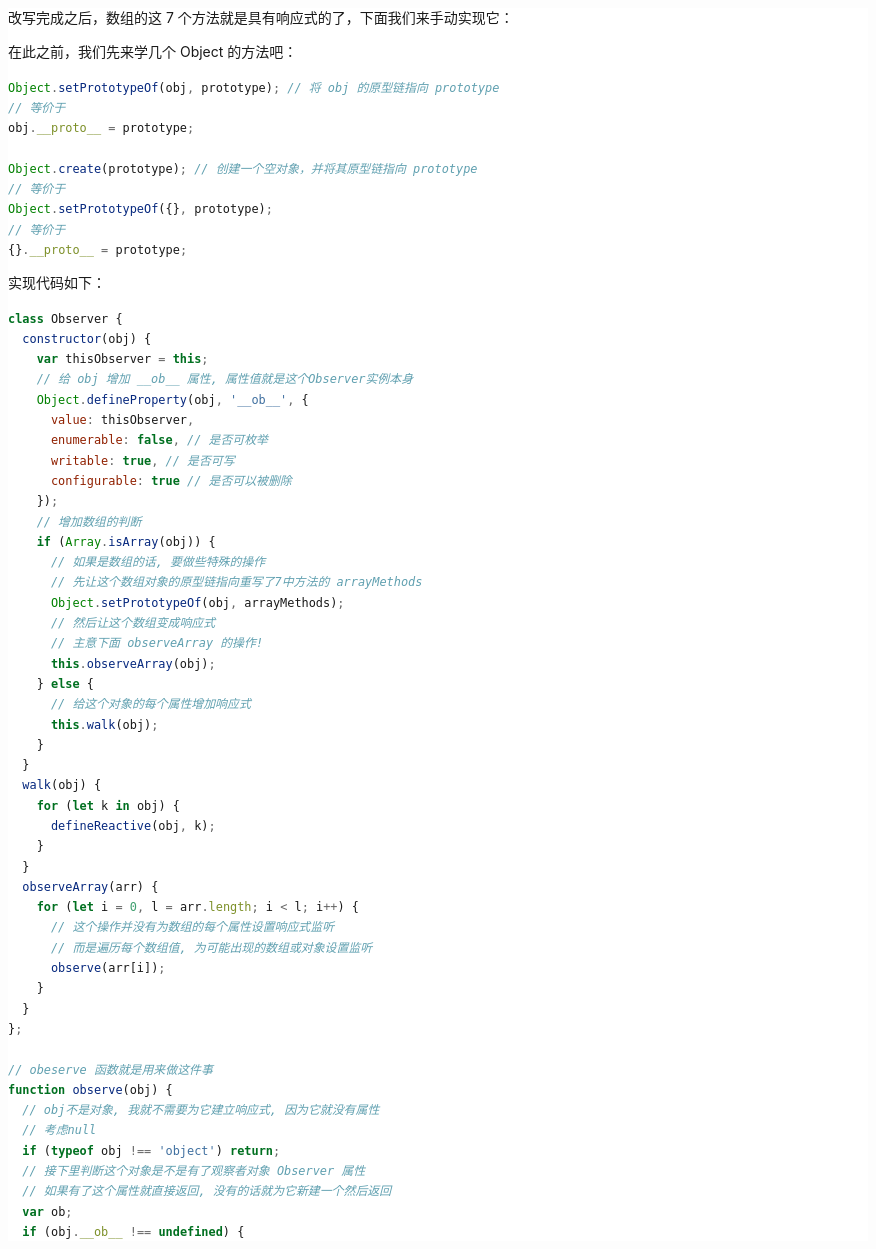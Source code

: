 改写完成之后，数组的这 7 个方法就是具有响应式的了，下面我们来手动实现它：

在此之前，我们先来学几个 Object 的方法吧：

```js
Object.setPrototypeOf(obj, prototype); // 将 obj 的原型链指向 prototype
// 等价于
obj.__proto__ = prototype;

Object.create(prototype); // 创建一个空对象，并将其原型链指向 prototype
// 等价于
Object.setPrototypeOf({}, prototype);
// 等价于
{}.__proto__ = prototype;

```

实现代码如下：

```js
class Observer {
  constructor(obj) {
    var thisObserver = this;
    // 给 obj 增加 __ob__ 属性, 属性值就是这个Observer实例本身
    Object.defineProperty(obj, '__ob__', {
      value: thisObserver,
      enumerable: false, // 是否可枚举
      writable: true, // 是否可写
      configurable: true // 是否可以被删除
    });
	// 增加数组的判断
    if (Array.isArray(obj)) {
      // 如果是数组的话, 要做些特殊的操作
      // 先让这个数组对象的原型链指向重写了7中方法的 arrayMethods
      Object.setPrototypeOf(obj, arrayMethods);
      // 然后让这个数组变成响应式
      // 主意下面 observeArray 的操作!
      this.observeArray(obj);
    } else {
      // 给这个对象的每个属性增加响应式
      this.walk(obj);
    }
  }
  walk(obj) {
    for (let k in obj) {
      defineReactive(obj, k);
    }
  }
  observeArray(arr) {
    for (let i = 0, l = arr.length; i < l; i++) {
      // 这个操作并没有为数组的每个属性设置响应式监听
      // 而是遍历每个数组值, 为可能出现的数组或对象设置监听
      observe(arr[i]);
    }
  }
};

// obeserve 函数就是用来做这件事
function observe(obj) {
  // obj不是对象, 我就不需要为它建立响应式, 因为它就没有属性
  // 考虑null
  if (typeof obj !== 'object') return;
  // 接下里判断这个对象是不是有了观察者对象 Observer 属性
  // 如果有了这个属性就直接返回, 没有的话就为它新建一个然后返回
  var ob;
  if (obj.__ob__ !== undefined) {
```